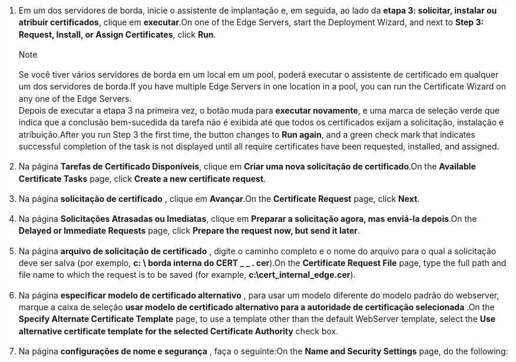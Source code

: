 1.  <span data-ttu-id="dd7a9-178">Em um dos servidores de borda, inicie o assistente de implantação e, em seguida, ao lado da **etapa 3: solicitar, instalar ou atribuir certificados**, clique em **executar**.</span><span class="sxs-lookup"><span data-stu-id="dd7a9-178">On one of the Edge Servers, start the Deployment Wizard, and next to **Step 3: Request, Install, or Assign Certificates**, click **Run**.</span></span>
    
    <div>
    

    > [!NOTE]  
    > <span data-ttu-id="dd7a9-179">Se você tiver vários servidores de borda em um local em um pool, poderá executar o assistente de certificado em qualquer um dos servidores de borda.</span><span class="sxs-lookup"><span data-stu-id="dd7a9-179">If you have multiple Edge Servers in one location in a pool, you can run the Certificate Wizard on any one of the Edge Servers.</span></span><BR><span data-ttu-id="dd7a9-180">Depois de executar a etapa 3 na primeira vez, o botão muda para <STRONG>executar novamente</STRONG>, e uma marca de seleção verde que indica que a conclusão bem-sucedida da tarefa não é exibida até que todos os certificados exijam a solicitação, instalação e atribuição.</span><span class="sxs-lookup"><span data-stu-id="dd7a9-180">After you run Step 3 the first time, the button changes to <STRONG>Run again</STRONG>, and a green check mark that indicates successful completion of the task is not displayed until all require certificates have been requested, installed, and assigned.</span></span>

    
    </div>

2.  <span data-ttu-id="dd7a9-181">Na página **Tarefas de Certificado Disponíveis**, clique em  **Criar uma nova solicitação de certificado**.</span><span class="sxs-lookup"><span data-stu-id="dd7a9-181">On the **Available Certificate Tasks** page, click **Create a new certificate request**.</span></span>

3.  <span data-ttu-id="dd7a9-182">Na página **solicitação de certificado** , clique em **Avançar**.</span><span class="sxs-lookup"><span data-stu-id="dd7a9-182">On the **Certificate Request** page, click **Next**.</span></span>

4.  <span data-ttu-id="dd7a9-183">Na página  **Solicitações Atrasadas ou Imediatas**, clique em  **Preparar a solicitação agora, mas enviá-la depois**.</span><span class="sxs-lookup"><span data-stu-id="dd7a9-183">On the **Delayed or Immediate Requests** page, click **Prepare the request now, but send it later**.</span></span>

5.  <span data-ttu-id="dd7a9-184">Na página **arquivo de solicitação de certificado** , digite o caminho completo e o nome do arquivo para o qual a solicitação deve ser salva (por exemplo, **c: \\ borda interna do CERT \_ \_ . cer**).</span><span class="sxs-lookup"><span data-stu-id="dd7a9-184">On the **Certificate Request File** page, type the full path and file name to which the request is to be saved (for example, **c:\\cert\_internal\_edge.cer**).</span></span>

6.  <span data-ttu-id="dd7a9-185">Na página **especificar modelo de certificado alternativo** , para usar um modelo diferente do modelo padrão do webserver, marque a caixa de seleção **usar modelo de certificado alternativo para a autoridade de certificação selecionada** .</span><span class="sxs-lookup"><span data-stu-id="dd7a9-185">On the **Specify Alternate Certificate Template** page, to use a template other than the default WebServer template, select the **Use alternative certificate template for the selected Certificate Authority** check box.</span></span>

7.  <span data-ttu-id="dd7a9-186">Na página **configurações de nome e segurança** , faça o seguinte:</span><span class="sxs-lookup"><span data-stu-id="dd7a9-186">On the **Name and Security Settings** page, do the following:</span></span>
    